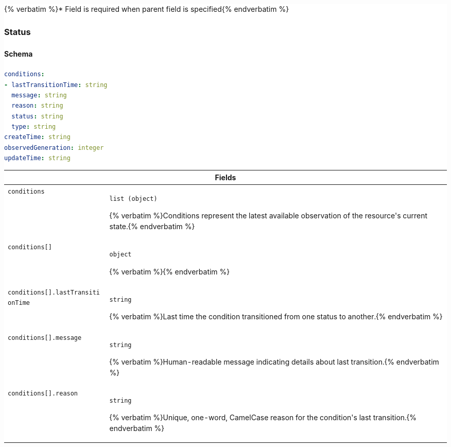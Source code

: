 
<p>{% verbatim %}* Field is required when parent field is specified{% endverbatim %}</p>


### Status
#### Schema
```yaml
conditions:
- lastTransitionTime: string
  message: string
  reason: string
  status: string
  type: string
createTime: string
observedGeneration: integer
updateTime: string
```

<table class="properties responsive">
<thead>
    <tr>
        <th colspan="2">Fields</th>
    </tr>
</thead>
<tbody>
    <tr>
        <td><code>conditions</code></td>
        <td>
            <p><code class="apitype">list (object)</code></p>
            <p>{% verbatim %}Conditions represent the latest available observation of the resource's current state.{% endverbatim %}</p>
        </td>
    </tr>
    <tr>
        <td><code>conditions[]</code></td>
        <td>
            <p><code class="apitype">object</code></p>
            <p>{% verbatim %}{% endverbatim %}</p>
        </td>
    </tr>
    <tr>
        <td><code>conditions[].lastTransitionTime</code></td>
        <td>
            <p><code class="apitype">string</code></p>
            <p>{% verbatim %}Last time the condition transitioned from one status to another.{% endverbatim %}</p>
        </td>
    </tr>
    <tr>
        <td><code>conditions[].message</code></td>
        <td>
            <p><code class="apitype">string</code></p>
            <p>{% verbatim %}Human-readable message indicating details about last transition.{% endverbatim %}</p>
        </td>
    </tr>
    <tr>
        <td><code>conditions[].reason</code></td>
        <td>
            <p><code class="apitype">string</code></p>
            <p>{% verbatim %}Unique, one-word, CamelCase reason for the condition's last transition.{% endverbatim %}</p>
        </td>
    </tr>
    <tr>